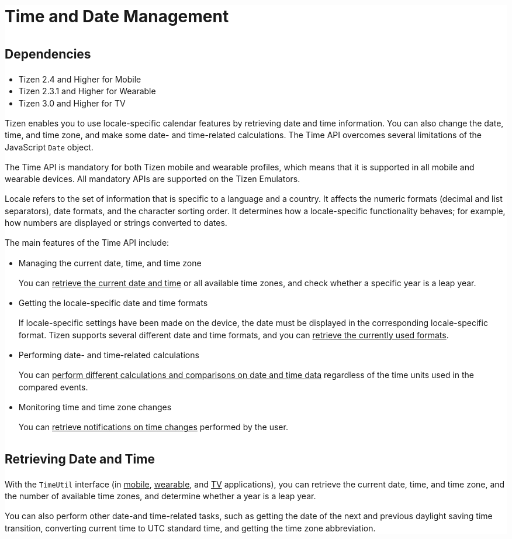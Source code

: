 # Time and Date Management

## Dependencies

- Tizen 2.4 and Higher for Mobile
- Tizen 2.3.1 and Higher for Wearable
- Tizen 3.0 and Higher for TV

Tizen enables you to use locale-specific calendar features by retrieving date and time information. You can also change the date, time, and time zone, and make some date- and time-related calculations. The Time API overcomes several limitations of the JavaScript `Date` object.

The Time API is mandatory for both Tizen mobile and wearable profiles, which means that it is supported in all mobile and wearable devices. All mandatory APIs are supported on the Tizen Emulators.

Locale refers to the set of information that is specific to a language and a country. It affects the numeric formats (decimal and list separators), date formats, and the character sorting order. It determines how a locale-specific functionality behaves; for example, how numbers are displayed or strings converted to dates.

The main features of the Time API include:

- Managing the current date, time, and time zone   

  You can [retrieve the current date and time](./device/time-w.md#Retrieving_Date) or all available time zones, and check whether a specific year is a leap year.

- Getting the locale-specific date and time formats   

  If locale-specific settings have been made on the device, the date must be displayed in the corresponding locale-specific format. Tizen supports several different date and time formats, and you can [retrieve the currently used formats](./device/time-w.md#Retrieving_Local_Date).

- Performing date- and time-related calculations   

  You can [perform different calculations and comparisons on date and time data](./device/time-w.md#Calculating_Date) regardless of the time units used in the compared events.

- Monitoring time and time zone changes   

  You can [retrieve notifications on time changes](./device/time-w.md#Monitoring_Changes) performed by the user.

## Retrieving Date and Time

With the `TimeUtil` interface (in [mobile](../../../../org.tizen.web.apireference/html/device_api/mobile/tizen/time.html#TimeUtil), [wearable](../../../../org.tizen.web.apireference/html/device_api/wearable/tizen/time.html#TimeUtil), and [TV](../../../../org.tizen.web.apireference/html/device_api/tv/tizen/time.html#TimeUtil) applications), you can retrieve the current date, time, and time zone, and the number of available time zones, and determine whether a year is a leap year.

You can also perform other date-and time-related tasks, such as getting the date of the next and previous daylight saving time transition, converting current time to UTC standard time, and getting the time zone abbreviation.
